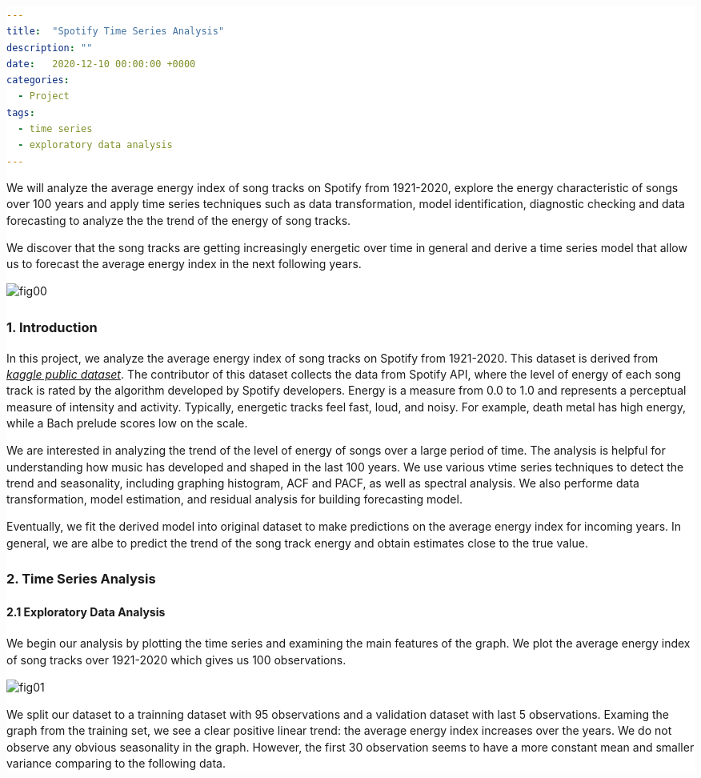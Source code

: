 ```yaml
---
title:  "Spotify Time Series Analysis"
description: ""
date:   2020-12-10 00:00:00 +0000
categories: 
  - Project
tags:
  - time series
  - exploratory data analysis
---
```



We will analyze the average energy index of song tracks on Spotify from 1921-2020, explore the energy characteristic of songs over 100 years and apply time series techniques such as data transformation, model identification, diagnostic checking and data forecasting to analyze the the trend of the energy of song tracks.     

We discover that the song tracks are getting increasingly energetic over time in general and derive a time series model that allow us to forecast the average energy index in the next following years.

![fig00](https://github.com/rickonz/rickonz.github.io/blob/master/project-docs/274-time-series/image/fig00.jpg?raw=true)


### 1. Introduction
In this project, we analyze the average energy index of song tracks on Spotify from 1921-2020. This dataset is derived from [_kaggle public dataset_](https://www.kaggle.com/yamaerenay/spotify-dataset-19212020-160k-tracks). The contributor of this dataset collects the data from Spotify API, where the level of energy of each song track is rated by the algorithm developed by Spotify developers. Energy is a measure from 0.0 to 1.0 and represents a perceptual measure of intensity and activity. Typically, energetic tracks feel fast, loud, and noisy. For example, death metal has high energy, while a Bach prelude scores low on the scale.

We are interested in analyzing the trend of the level of energy of songs over a large period of time. The analysis is helpful for understanding how music has developed and shaped in the last 100 years. We use various vtime series techniques to detect the trend and seasonality, including graphing histogram, ACF and PACF, as well as spectral analysis. We also performe data transformation, model estimation, and residual analysis for building forecasting model. 

Eventually, we fit the derived model into original dataset to make predictions on the average energy index for incoming years. In general, we are albe to predict the trend of the song track energy and obtain estimates close to the true value.

### 2. Time Series Analysis
#### **2.1 Exploratory Data Analysis**
We begin our analysis by plotting the time series and examining the main features of the graph. We plot the average energy index of song tracks over 1921-2020 which gives us 100 observations. 

![fig01](https://github.com/rickonz/rickonz.github.io/blob/master/project-docs/274-time-series/image/fig01.png?raw=true)

We split our dataset to a trainning dataset with 95 observations and a validation dataset with last 5 observations. Examing the graph from the training set, we see a clear positive linear trend: the average energy index increases over the years. We do not observe any obvious seasonality in the graph. However, the first 30 observation seems to have a more constant mean and smaller variance comparing to the following data.

